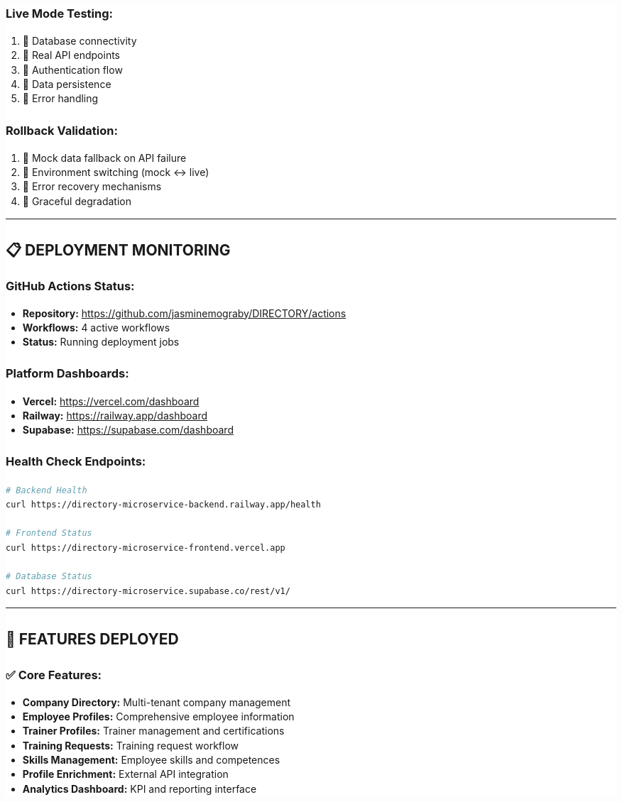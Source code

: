 ### **Live Mode Testing:**
1. 🔄 Database connectivity
2. 🔄 Real API endpoints
3. 🔄 Authentication flow
4. 🔄 Data persistence
5. 🔄 Error handling

### **Rollback Validation:**
1. 🔄 Mock data fallback on API failure
2. 🔄 Environment switching (mock ↔ live)
3. 🔄 Error recovery mechanisms
4. 🔄 Graceful degradation

---

## 📋 **DEPLOYMENT MONITORING**

### **GitHub Actions Status:**
- **Repository:** https://github.com/jasminemograby/DIRECTORY/actions
- **Workflows:** 4 active workflows
- **Status:** Running deployment jobs

### **Platform Dashboards:**
- **Vercel:** https://vercel.com/dashboard
- **Railway:** https://railway.app/dashboard
- **Supabase:** https://supabase.com/dashboard

### **Health Check Endpoints:**
```bash
# Backend Health
curl https://directory-microservice-backend.railway.app/health

# Frontend Status
curl https://directory-microservice-frontend.vercel.app

# Database Status
curl https://directory-microservice.supabase.co/rest/v1/
```

---

## 🎯 **FEATURES DEPLOYED**

### **✅ Core Features:**
- **Company Directory:** Multi-tenant company management
- **Employee Profiles:** Comprehensive employee information
- **Trainer Profiles:** Trainer management and certifications
- **Training Requests:** Training request workflow
- **Skills Management:** Employee skills and competences
- **Profile Enrichment:** External API integration
- **Analytics Dashboard:** KPI and reporting interface
